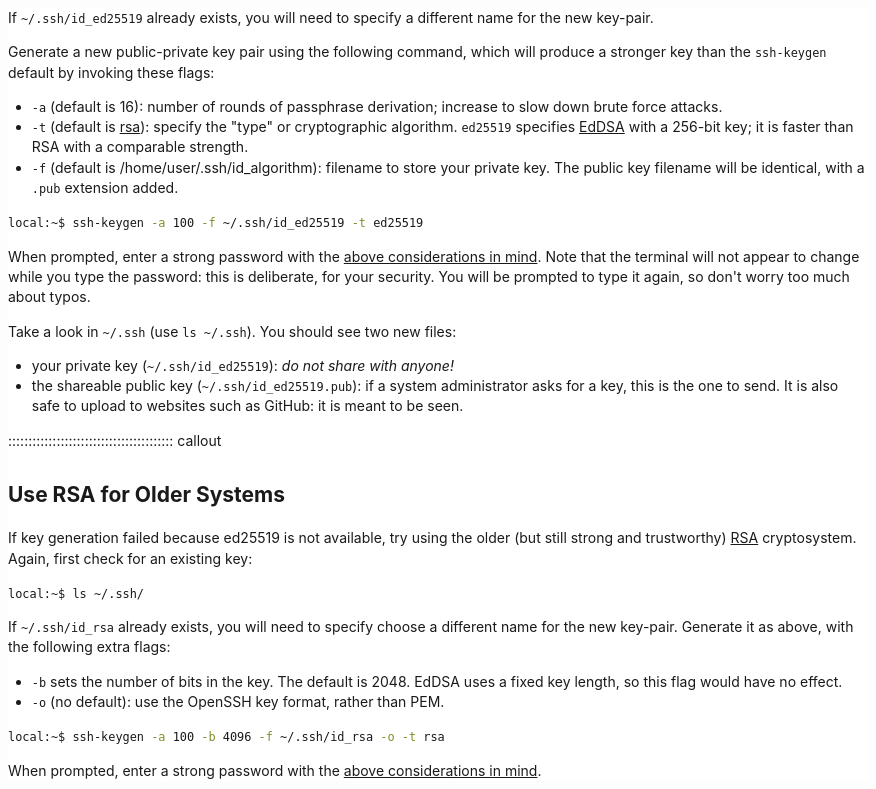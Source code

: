 If `~/.ssh/id_ed25519` already exists, you will need to specify
a different name for the new key-pair.

Generate a new public-private key pair using the following command, which will
produce a stronger key than the `ssh-keygen` default by invoking these flags:

- `-a` (default is 16): number of rounds of passphrase derivation; increase to
  slow down brute force attacks.
- `-t` (default is [rsa][wiki-rsa]): specify the "type" or cryptographic
  algorithm. `ed25519` specifies [EdDSA][wiki-dsa] with a 256-bit key;
  it is faster than RSA with a comparable strength.
- `-f` (default is /home/user/.ssh/id\_algorithm): filename to store your
  private key. The public key filename will be identical, with a `.pub`
  extension added.

```bash
local:~$ ssh-keygen -a 100 -f ~/.ssh/id_ed25519 -t ed25519
```

When prompted, enter a strong password with the
[above considerations in mind](#considerations-for-ssh-key-passwords).
Note that the terminal will not appear to change while you type the password:
this is deliberate, for your security. You will be prompted to type it again,
so don't worry too much about typos.

Take a look in `~/.ssh` (use `ls ~/.ssh`). You should see two new files:

- your private key (`~/.ssh/id_ed25519`): *do not share with anyone!*
- the shareable public key (`~/.ssh/id_ed25519.pub`): if a system administrator
  asks for a key, this is the one to send. It is also safe to upload to
  websites such as GitHub: it is meant to be seen.

:::::::::::::::::::::::::::::::::::::::::  callout

## Use RSA for Older Systems

If key generation failed because ed25519 is not available, try using the older
(but still strong and trustworthy) [RSA][wiki-rsa] cryptosystem. Again, first
check for an existing key:

```bash
local:~$ ls ~/.ssh/
```

If `~/.ssh/id_rsa` already exists, you will need to specify choose a different
name for the new key-pair. Generate it as above, with the following extra flags:

- `-b` sets the number of bits in the key. The default is 2048.
  EdDSA uses a fixed key length, so this flag would have no effect.
- `-o` (no default): use the OpenSSH key format,
  rather than PEM.

```bash
local:~$ ssh-keygen -a 100 -b 4096 -f ~/.ssh/id_rsa -o -t rsa
```

When prompted, enter a strong password with the
[above considerations in mind](#considerations-for-ssh-key-passwords).


[gh-ssh]: https://docs.github.com/en/authentication/connecting-to-github-with-ssh
[keepass]: https://keepass.info
[bitwarden]: https://bitwarden.com
[wiki-rsa]: https://en.wikipedia.org/wiki/RSA_\(cryptosystem\)
[wiki-dsa]: https://en.wikipedia.org/wiki/EdDSA
[putty-gen]: https://tartarus.org/~simon/putty-prerel-snapshots/htmldoc/Chapter8.html#pubkey-puttygen
[ssh-agent]: https://www.ssh.com/academy/ssh/agent
[putty-agent]: https://tartarus.org/~simon/putty-prerel-snapshots/htmldoc/Chapter9.html#pageant